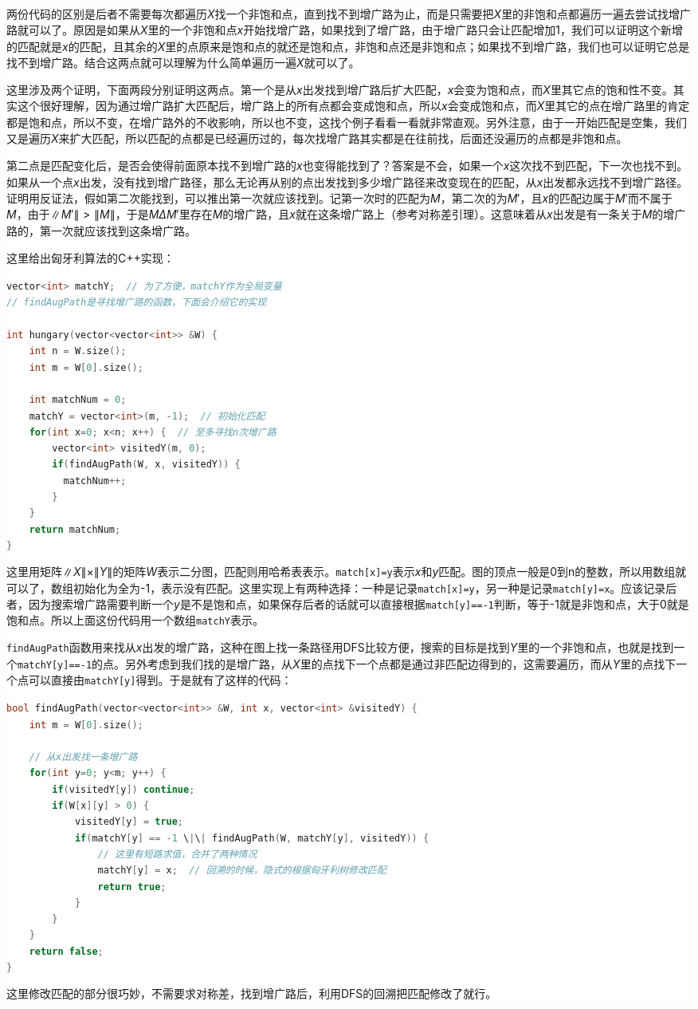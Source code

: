 两份代码的区别是后者不需要每次都遍历$X$找一个非饱和点，直到找不到增广路为止，而是只需要把$X$里的非饱和点都遍历一遍去尝试找增广路就可以了。原因是如果从$X$里的一个非饱和点$x$开始找增广路，如果找到了增广路，由于增广路只会让匹配增加1，我们可以证明这个新增的匹配就是$x$的匹配，且其余的$X$里的点原来是饱和点的就还是饱和点，非饱和点还是非饱和点；如果找不到增广路，我们也可以证明它总是找不到增广路。结合这两点就可以理解为什么简单遍历一遍$X$就可以了。

这里涉及两个证明，下面两段分别证明这两点。第一个是从$x$出发找到增广路后扩大匹配，$x$会变为饱和点，而$X$里其它点的饱和性不变。其实这个很好理解，因为通过增广路扩大匹配后，增广路上的所有点都会变成饱和点，所以$x$会变成饱和点，而$X$里其它的点在增广路里的肯定都是饱和点，所以不变，在增广路外的不收影响，所以也不变，这找个例子看看一看就非常直观。另外注意，由于一开始匹配是空集，我们又是遍历$X$来扩大匹配，所以匹配的点都是已经遍历过的，每次找增广路其实都是在往前找，后面还没遍历的点都是非饱和点。

第二点是匹配变化后，是否会使得前面原本找不到增广路的$x$也变得能找到了？答案是不会，如果一个$x$这次找不到匹配，下一次也找不到。如果从一个点$x$出发，没有找到增广路径，那么无论再从别的点出发找到多少增广路径来改变现在的匹配，从$x$出发都永远找不到增广路径。证明用反证法，假如第二次能找到，可以推出第一次就应该找到。记第一次时的匹配为$M$，第二次的为$M'$，且$x$的匹配边属于$M'$而不属于$M$，由于$\|M'\|>\|M\|$，于是$M\Delta M'$里存在$M$的增广路，且$x$就在这条增广路上（参考对称差引理）。这意味着从$x$出发是有一条关于$M$的增广路的，第一次就应该找到这条增广路。

这里给出匈牙利算法的C++实现：

```c++
vector<int> matchY;  // 为了方便，matchY作为全局变量
// findAugPath是寻找增广路的函数，下面会介绍它的实现

int hungary(vector<vector<int>> &W) {
    int n = W.size();
    int m = W[0].size();

    int matchNum = 0;
    matchY = vector<int>(m, -1);  // 初始化匹配
    for(int x=0; x<n; x++) {  // 至多寻找n次增广路
        vector<int> visitedY(m, 0);
        if(findAugPath(W, x, visitedY)) {
          matchNum++;
        }
    }
    return matchNum;
}
```

这里用矩阵$\|X\|\times \|Y\|$的矩阵$W$表示二分图，匹配则用哈希表表示。`match[x]=y`表示$x$和$y$匹配。图的顶点一般是0到n的整数，所以用数组就可以了，数组初始化为全为-1，表示没有匹配。这里实现上有两种选择：一种是记录`match[x]=y`，另一种是记录`match[y]=x`。应该记录后者，因为搜索增广路需要判断一个$y$是不是饱和点，如果保存后者的话就可以直接根据`match[y]==-1`判断，等于-1就是非饱和点，大于0就是饱和点。所以上面这份代码用一个数组`matchY`表示。

`findAugPath`函数用来找从$x$出发的增广路，这种在图上找一条路径用DFS比较方便，搜索的目标是找到$Y$里的一个非饱和点，也就是找到一个`matchY[y]==-1`的点。另外考虑到我们找的是增广路，从$X$里的点找下一个点都是通过非匹配边得到的，这需要遍历，而从$Y$里的点找下一个点可以直接由`matchY[y]`得到。于是就有了这样的代码：

```c++
bool findAugPath(vector<vector<int>> &W, int x, vector<int> &visitedY) {
    int m = W[0].size();

    // 从x出发找一条增广路
    for(int y=0; y<m; y++) {
        if(visitedY[y]) continue;
        if(W[x][y] > 0) {
            visitedY[y] = true;
            if(matchY[y] == -1 \|\| findAugPath(W, matchY[y], visitedY)) {
                // 这里有短路求值，合并了两种情况
                matchY[y] = x;  // 回溯的时候，隐式的根据匈牙利树修改匹配
                return true;
            }
        }
    }
    return false;
}
```
这里修改匹配的部分很巧妙，不需要求对称差，找到增广路后，利用DFS的回溯把匹配修改了就行。
